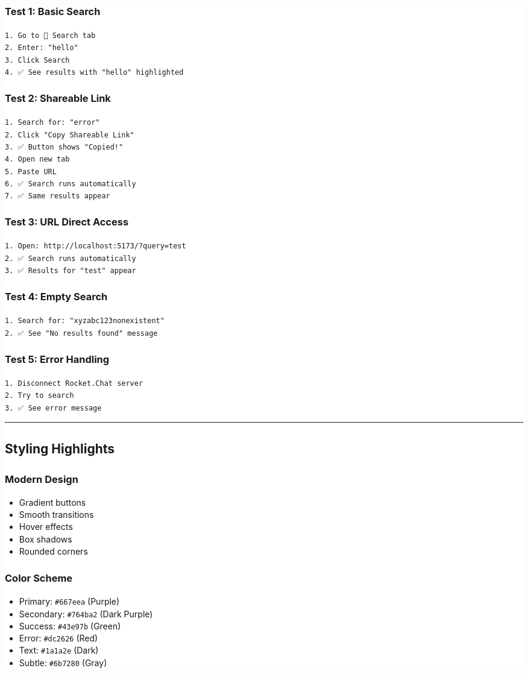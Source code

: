 ### Test 1: Basic Search
```
1. Go to 🔎 Search tab
2. Enter: "hello"
3. Click Search
4. ✅ See results with "hello" highlighted
```

### Test 2: Shareable Link
```
1. Search for: "error"
2. Click "Copy Shareable Link"
3. ✅ Button shows "Copied!"
4. Open new tab
5. Paste URL
6. ✅ Search runs automatically
7. ✅ Same results appear
```

### Test 3: URL Direct Access
```
1. Open: http://localhost:5173/?query=test
2. ✅ Search runs automatically
3. ✅ Results for "test" appear
```

### Test 4: Empty Search
```
1. Search for: "xyzabc123nonexistent"
2. ✅ See "No results found" message
```

### Test 5: Error Handling
```
1. Disconnect Rocket.Chat server
2. Try to search
3. ✅ See error message
```

---

## Styling Highlights

### Modern Design
- Gradient buttons
- Smooth transitions
- Hover effects
- Box shadows
- Rounded corners

### Color Scheme
- Primary: `#667eea` (Purple)
- Secondary: `#764ba2` (Dark Purple)
- Success: `#43e97b` (Green)
- Error: `#dc2626` (Red)
- Text: `#1a1a2e` (Dark)
- Subtle: `#6b7280` (Gray)
